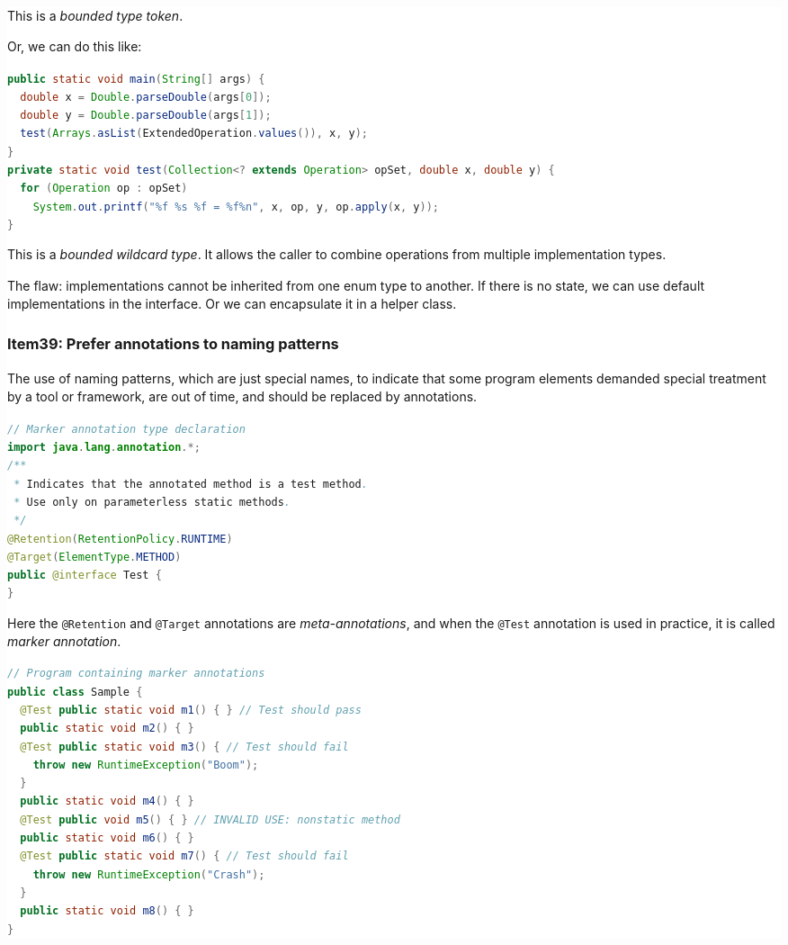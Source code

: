 This is a *bounded type token*.

Or, we can do this like:

```java
public static void main(String[] args) {
  double x = Double.parseDouble(args[0]);
  double y = Double.parseDouble(args[1]);
  test(Arrays.asList(ExtendedOperation.values()), x, y);
}
private static void test(Collection<? extends Operation> opSet, double x, double y) {
  for (Operation op : opSet)
  	System.out.printf("%f %s %f = %f%n", x, op, y, op.apply(x, y));
}
```

This is a *bounded wildcard type*. It allows the caller to combine operations from multiple implementation types.

The flaw: implementations cannot be inherited from one enum type to another. If there is no state, we can use default implementations in the interface. Or we can encapsulate it in a helper class.

### Item39: Prefer annotations to naming patterns

The use of naming patterns, which are just special names, to indicate that some program elements demanded special treatment by a tool or framework, are out of time, and should be replaced by annotations.

```java
// Marker annotation type declaration
import java.lang.annotation.*;
/**
 * Indicates that the annotated method is a test method.
 * Use only on parameterless static methods.
 */
@Retention(RetentionPolicy.RUNTIME)
@Target(ElementType.METHOD)
public @interface Test {
}
```

Here the `@Retention` and `@Target` annotations are *meta-annotations*, and when the `@Test` annotation is used in practice, it is called *marker annotation*.

```java
// Program containing marker annotations
public class Sample {
  @Test public static void m1() { } // Test should pass
  public static void m2() { }
  @Test public static void m3() { // Test should fail
  	throw new RuntimeException("Boom");
  }
  public static void m4() { }
  @Test public void m5() { } // INVALID USE: nonstatic method
  public static void m6() { }
  @Test public static void m7() { // Test should fail
  	throw new RuntimeException("Crash");
  }
  public static void m8() { }
}
```
